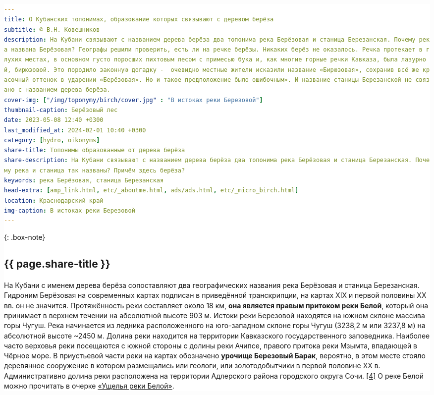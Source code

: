 ```yaml
---
title: О Кубанских топонимах, образование которых связывают с деревом берёза
subtitle: © В.Н. Ковешников
description: На Кубани связывают с названием дерева берёза два топонима река Берёзовая и станица Березанская. Почему река названа Берёзовая? Географы решили проверить, есть ли на речке берёзы. Никаких берёз не оказалось. Речка протекает в глухих местах, в основном густо поросших пихтовым лесом с примесью бука и, как многие горные речки Кавказа, была лазурной, бирюзовой. Это породило законную догадку -  очевидно местные жители исказили название «Бирюзовая», сохранив всё же красочный оттенок в ударении «Берёзовая». Но и такое предположение было ошибочным». И название станицы Березанской не связано с названием дерева берёза.
cover-img: ["/img/toponymy/birch/cover.jpg" : "В истоках реки Березовой"]
thumbnail-caption: Берёзовый лес
date: 2023-05-08 12:40 +0300
last_modified_at: 2024-02-01 10:40 +0300
category: [hydro, oikonyms]
share-title: Топонимы образованные от дерева берёза
share-description: На Кубани связывают с названием дерева берёза два топонима река Берёзовая и станица Березанская. Почему река и станица так названы? Причём здесь берёза?
keywords: река Берёзовая, станица Березанская
head-extra: [amp_link.html, etc/_aboutme.html, ads/ads.html, etc/_micro_birch.html]
location: Краснодарский край
img-caption: В истоках реки Березовой
---
```

{: .box-note}
## {{ page.share-title }}

На Кубани с именем дерева берёза сопоставляют два географических названия река Берёзовая и станица Березанская. Гидроним Берёзовая на современных картах подписан в приведённой транскрипции, на картах ХIХ и первой половины ХХ вв. он не значится. Протяжённость реки составляет около 18 км, **она является правым притоком реки Белой**, который она принимает в верхнем течении на абсолютной высоте 903 м. Истоки реки Березовой находятся на южном склоне массива горы Чугуш. Река начинается из ледника расположенного на юго-западном склоне горы Чугуш (3238,2 м или 3237,8 м) на абсолютной высоте ~2450 м. Долина реки находится на территории Кавказского государственного заповедника. Наиболее часто верховья реки посещаются с южной стороны с долины реки Ачипсе, правого притока реки Мзымта, впадающей в Чёрное море. В приустьевой части реки на картах обозначено **урочище Березовый Барак**, вероятно, в этом месте стояло деревянное сооружение в котором размещались или геологи, или золотодобытчики в первой половине ХХ в. Административно долина реки расположена на территории Адлерского района городского округа Сочи.  [[4]](#t84-[4]) О реке Белой можно прочитать в очерке [«Ущелья реки Белой»](/toponymy/belaya/ "Река Белая и её ущелья").

<figure itemscope itemtype="https://schema.org/ImageObject">
	<meta itemprop="name" content="Фрагмент карты масштаба 1930 г." />